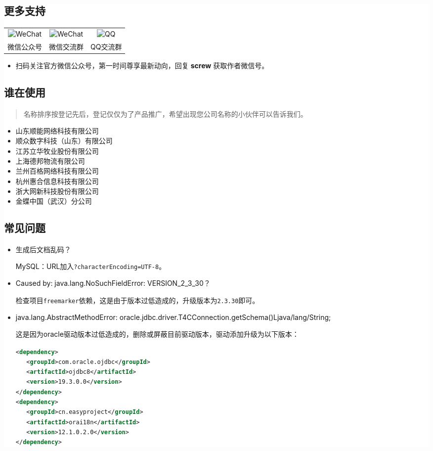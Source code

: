 

## 更多支持

<table width="100%" border="0" cellspacing="0" cellpadding="0">
  <tr>
    <td align="center"><img src="https://images.gitee.com/uploads/images/2020/0622/161414_eaa2819d_1407605.jpeg" width="300" height="300"  alt="WeChat"/> </td>
    <td align="center"><img src="https://images.gitee.com/uploads/images/2021/0806/091540_66d72182_1407605.png" width="300" height="300" alt="WeChat"/></td>
    <td align="center"><img src="https://images.gitee.com/uploads/images/2020/0707/191620_9a63fb23_1407605.png" width="300" height="300"  alt="QQ"/></td>
  </tr>
  <tr>
    <td align="center">微信公众号</td>
    <td align="center">微信交流群</td>
    <td align="center">QQ交流群</td>
  </tr>
</table>

+ 扫码关注官方微信公众号，第一时间尊享最新动向，回复 **screw** 获取作者微信号。

## 谁在使用

> 名称排序按登记先后，登记仅仅为了产品推广，希望出现您公司名称的小伙伴可以告诉我们。

 + 山东顺能网络科技有限公司
 + 顺众数字科技（山东）有限公司
 + 江苏立华牧业股份有限公司
 + 上海德邦物流有限公司
 + 兰州百格网络科技有限公司
 + 杭州惠合信息科技有限公司
 + 浙大网新科技股份有限公司
 + 金蝶中国（武汉）分公司

 
## 常见问题

 + 生成后文档乱码？

   MySQL：URL加入`?characterEncoding=UTF-8`。

 + Caused by: java.lang.NoSuchFieldError: VERSION_2_3_30？

   检查项目`freemarker`依赖，这是由于版本过低造成的，升级版本为`2.3.30`即可。

 + java.lang.AbstractMethodError: oracle.jdbc.driver.T4CConnection.getSchema()Ljava/lang/String;

   这是因为oracle驱动版本过低造成的，删除或屏蔽目前驱动版本，驱动添加升级为以下版本：
   
    ``` xml
    <dependency>
       <groupId>com.oracle.ojdbc</groupId>
       <artifactId>ojdbc8</artifactId>
       <version>19.3.0.0</version>
    </dependency>
    <dependency>
       <groupId>cn.easyproject</groupId>
       <artifactId>orai18n</artifactId>
       <version>12.1.0.2.0</version>
    </dependency>
    ```
